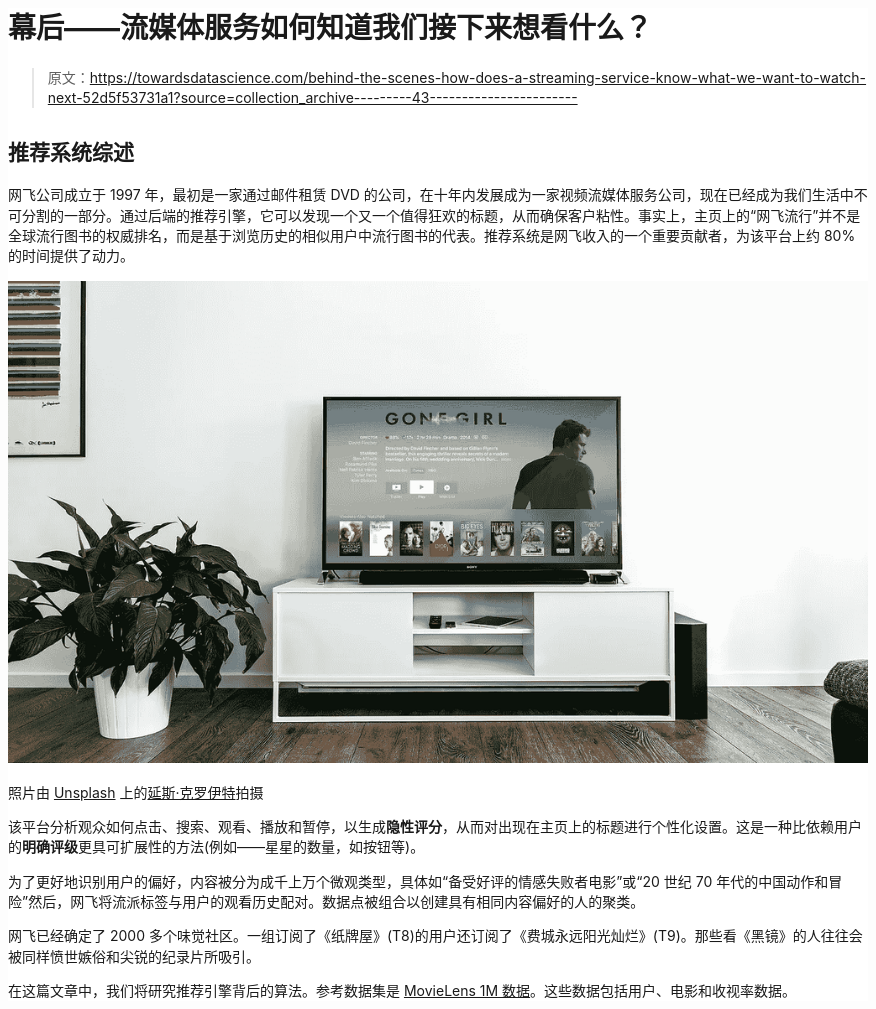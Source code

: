 # 幕后——流媒体服务如何知道我们接下来想看什么？

> 原文：<https://towardsdatascience.com/behind-the-scenes-how-does-a-streaming-service-know-what-we-want-to-watch-next-52d5f53731a1?source=collection_archive---------43----------------------->

## 推荐系统综述

网飞公司成立于 1997 年，最初是一家通过邮件租赁 DVD 的公司，在十年内发展成为一家视频流媒体服务公司，现在已经成为我们生活中不可分割的一部分。通过后端的推荐引擎，它可以发现一个又一个值得狂欢的标题，从而确保客户粘性。事实上，主页上的“网飞流行”并不是全球流行图书的权威排名，而是基于浏览历史的相似用户中流行图书的代表。推荐系统是网飞收入的一个重要贡献者，为该平台上约 80%的时间提供了动力。

![](img/529c79a6c6ade88f6f03c8fd75b965f7.png)

照片由 [Unsplash](/s/photos/streaming-service?utm_source=unsplash&utm_medium=referral&utm_content=creditCopyText) 上的[延斯·克罗伊特](https://unsplash.com/@jenskreuter?utm_source=unsplash&utm_medium=referral&utm_content=creditCopyText)拍摄

该平台分析观众如何点击、搜索、观看、播放和暂停，以生成**隐性评分**，从而对出现在主页上的标题进行个性化设置。这是一种比依赖用户的**明确评级**更具可扩展性的方法(例如——星星的数量，如按钮等)。

为了更好地识别用户的偏好，内容被分为成千上万个微观类型，具体如“备受好评的情感失败者电影”或“20 世纪 70 年代的中国动作和冒险”然后，网飞将流派标签与用户的观看历史配对。数据点被组合以创建具有相同内容偏好的人的聚类。

网飞已经确定了 2000 多个味觉社区。一组订阅了《纸牌屋》(T8)的用户还订阅了《费城永远阳光灿烂》(T9)。那些看《黑镜》的人往往会被同样愤世嫉俗和尖锐的纪录片所吸引。

在这篇文章中，我们将研究推荐引擎背后的算法。参考数据集是 [MovieLens 1M 数据](https://grouplens.org/datasets/movielens/)。这些数据包括用户、电影和收视率数据。
